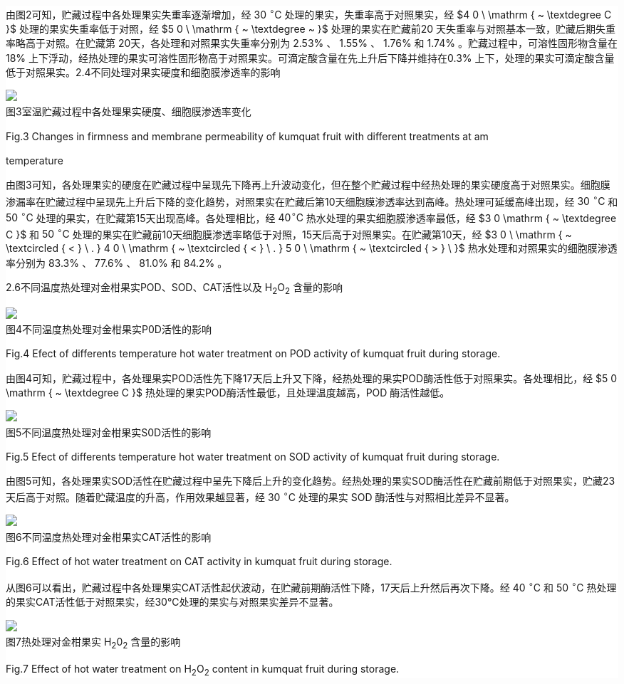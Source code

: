 由图2可知，贮藏过程中各处理果实失重率逐渐增加，经 $3 0 \mathrm { ~ } ^ { \circ } \mathrm { C }$ 处理的果实，失重率高于对照果实，经 $4 0 \ \mathrm { ~ \textdegree C }$ 处理的果实失重率低于对照，经 $5 0 \ \mathrm { ~ \textdegree ~ }$ 处理的果实在贮藏前20 天失重率与对照基本一致，贮藏后期失重率略高于对照。在贮藏第 20天，各处理和对照果实失重率分别为 $2 . 5 3 \%$ 、 $1 . 5 5 \%$ 、 $1 . 7 6 \%$ 和 $1 . 7 4 \%$ 。贮藏过程中，可溶性固形物含量在 $1 8 \%$ 上下浮动，经热处理的果实可溶性固形物高于对照果实。可滴定酸含量在先上升后下降并维持在$0 . 3 \%$ 上下，处理的果实可滴定酸含量低于对照果实。2.4不同处理对果实硬度和细胞膜渗透率的影响

![](images/d30fd8c40d6be579f4178bfdc214f22cf39bf6b84f5fc1034ed47777d6e56027.jpg)  
图3室温贮藏过程中各处理果实硬度、细胞膜渗透率变化

Fig.3 Changes in firmness and membrane permeability of kumquat fruit with different treatments at am

temperature

由图3可知，各处理果实的硬度在贮藏过程中呈现先下降再上升波动变化，但在整个贮藏过程中经热处理的果实硬度高于对照果实。细胞膜渗漏率在贮藏过程中呈现先上升后下降的变化趋势，对照果实在贮藏后第10天细胞膜渗透率达到高峰。热处理可延缓高峰出现，经 $3 0 \mathrm { ~ } ^ { \circ } \mathrm { C }$ 和 $5 0 \mathrm { ~ } ^ { \circ } \mathrm { C }$ 处理的果实，在贮藏第15天出现高峰。各处理相比，经 $4 0 ^ { \circ } \mathrm { C }$ 热水处理的果实细胞膜渗透率最低，经 $3 0 \mathrm { ~ \textdegree C }$ 和 $5 0 \mathrm { ~ } ^ { \circ } \mathrm { C }$ 处理的果实在贮藏前10天细胞膜渗透率略低于对照，15天后高于对照果实。在贮藏第10天，经 $3 0 \ \mathrm { ~ \textcircled { < } \ . } 4 0 \ \mathrm { ~ \textcircled { < } \ . } 5 0 \ \mathrm { ~ \textcircled { > } \ }$ 热水处理和对照果实的细胞膜渗透率分别为 $8 3 . 3 \%$ 、 $7 7 . 6 \%$ 、 $8 1 . 0 \%$ 和 $8 4 . 2 \%$ 。

2.6不同温度热处理对金柑果实POD、SOD、CAT活性以及 $\mathrm { H _ { 2 } O _ { 2 } }$ 含量的影响

![](images/90825e7639908f2782035a1087f136c6b629eef5485e27a37eb9b58a55be62d0.jpg)  
图4不同温度热处理对金柑果实P0D活性的影响

Fig.4 Efect of differents temperature hot water treatment on POD activity of kumquat fruit during storage.

由图4可知，贮藏过程中，各处理果实POD活性先下降17天后上升又下降，经热处理的果实POD酶活性低于对照果实。各处理相比，经 $5 0 \mathrm { ~ \textdegree C }$ 热处理的果实POD酶活性最低，且处理温度越高，POD 酶活性越低。

![](images/b5bbd73f18aeeeec1722854536a51e526c0036efd6aeceb427e9a83f71fc296d.jpg)  
图5不同温度热处理对金柑果实S0D活性的影响

Fig.5 Efect of differents temperature hot water treatment on SOD activity of kumquat fruit during storage.

由图5可知，各处理果实SOD活性在贮藏过程中呈先下降后上升的变化趋势。经热处理的果实SOD酶活性在贮藏前期低于对照果实，贮藏23天后高于对照。随着贮藏温度的升高，作用效果越显著，经 $3 0 \mathrm { ~ } ^ { \circ } \mathrm { C }$ 处理的果实 SOD 酶活性与对照相比差异不显著。

![](images/e0d2f7760119df6f02e350d80056659d33ce95d157a357d3fe9f6caed6710e16.jpg)  
图6不同温度热处理对金柑果实CAT活性的影响

Fig.6 Effect of hot water treatment on CAT activity in kumquat fruit during storage.

从图6可以看出，贮藏过程中各处理果实CAT活性起伏波动，在贮藏前期酶活性下降，17天后上升然后再次下降。经 $4 0 \ ^ { \circ } \mathsf { C }$ 和 $5 0 \ ^ { \circ } \mathrm { C }$ 热处理的果实CAT活性低于对照果实，经30℃处理的果实与对照果实差异不显著。

![](images/04c7fd80f5e18bfa7b4ddfa7a1c88e7190dac25d4f1504132330a5216f4dbd3c.jpg)  
图7热处理对金柑果实 ${ \mathsf { H } } _ { 2 } { \mathsf { 0 } } _ { 2 }$ 含量的影响

Fig.7 Effect of hot water treatment on $\mathrm { H } _ { 2 } \mathrm { O } _ { 2 }$ content in kumquat fruit during storage.
